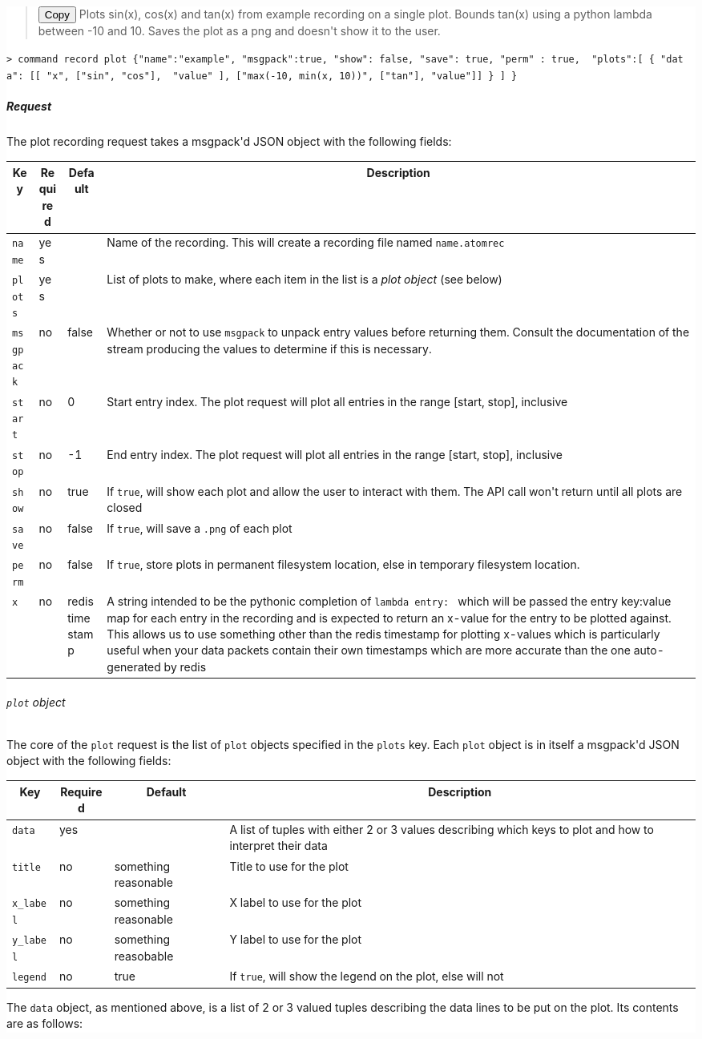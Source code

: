 > <button class="copy-button" onclick='copyText(this, "command record plot { \"name\" : \"example\", \"msgpack\":true, \"show\": false, \"save\": true, \"perm\" : true,  \"plots\":[ { \"data\": [[ \"x\", [\"sin\", \"cos\"],  \"value\" ], [\"max(-10, min(x, 10))\", [\"tan\"], \"value\"]] } ] } ")'>Copy</button> Plots sin(x), cos(x) and tan(x) from example recording on a single plot. Bounds tan(x) using a python lambda between -10 and 10. Saves the plot as a png and doesn't show it to the user.

```shell_session
> command record plot {"name":"example", "msgpack":true, "show": false, "save": true, "perm" : true,  "plots":[ { "data": [[ "x", ["sin", "cos"],  "value" ], ["max(-10, min(x, 10))", ["tan"], "value"]] } ] }
```

##### Request

The plot recording request takes a msgpack'd JSON object with the following
fields:

| Key | Required | Default | Description |
|-----|----------|---------|-------------|
| `name` | yes | | Name of the recording. This will create a recording file named `name.atomrec` |
| `plots` | yes | | List of plots to make, where each item in the list is a *plot object* (see below) |
| `msgpack` | no | false | Whether or not to use `msgpack` to unpack entry values before returning them. Consult the documentation of the stream producing the values to determine if this is necessary. |
| `start` | no | 0 | Start entry index. The plot request will plot all entries in the range [start, stop], inclusive |
| `stop` | no | -1 | End entry index. The plot request will plot all entries in the range [start, stop], inclusive |
| `show` | no | true | If `true`, will show each plot and allow the user to interact with them. The API call won't return until all plots are closed |
| `save` | no | false | If `true`, will save a `.png` of each plot |
| `perm` | no | false | If `true`, store plots in permanent filesystem location, else in temporary filesystem location. |
| `x` | no | redis timestamp | A string intended to be the pythonic completion of `lambda entry: ` which will be passed the entry key:value map for each entry in the recording and is expected to return an x-value for the entry to be plotted against. This allows us to use something other than the redis timestamp for plotting x-values which is particularly useful when your data packets contain their own timestamps which are more accurate than the one auto-generated by redis |

###### `plot` object

The core of the `plot` request is the list of `plot` objects specified in the `plots` key. Each `plot` object is in itself a msgpack'd JSON object with the following fields:

| Key | Required | Default | Description |
|-----|----------|---------|-------------|
| `data` | yes | | A list of tuples with either 2 or 3 values describing which keys to plot and how to interpret their data |
| `title` | no | something reasonable | Title to use for the plot |
| `x_label` | no | something reasonable | X label to use for the plot |
| `y_label` | no | something reasobable | Y label to use for the plot |
| `legend` | no | true | If `true`, will show the legend on the plot, else will not |

The `data` object, as mentioned above, is a list of 2 or 3 valued tuples describing the data lines to be put on the plot. Its contents are as follows:
